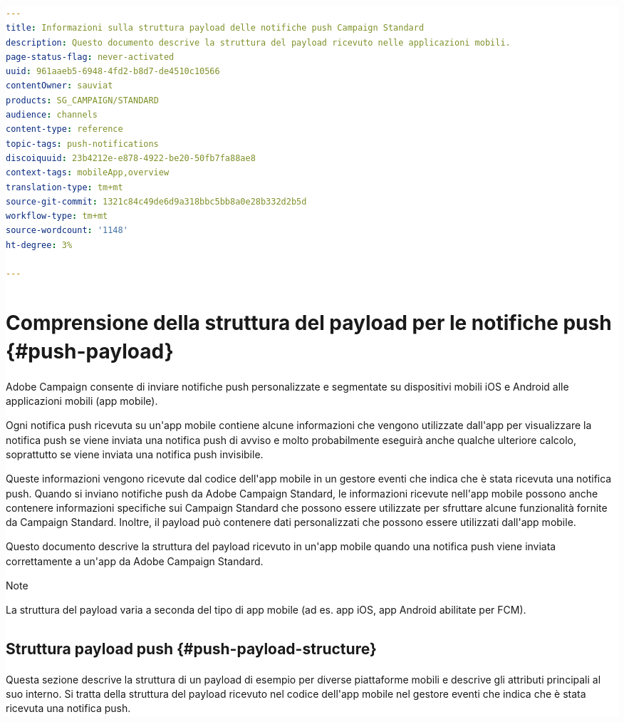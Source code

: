 ```yaml
---
title: Informazioni sulla struttura payload delle notifiche push Campaign Standard
description: Questo documento descrive la struttura del payload ricevuto nelle applicazioni mobili.
page-status-flag: never-activated
uuid: 961aaeb5-6948-4fd2-b8d7-de4510c10566
contentOwner: sauviat
products: SG_CAMPAIGN/STANDARD
audience: channels
content-type: reference
topic-tags: push-notifications
discoiquuid: 23b4212e-e878-4922-be20-50fb7fa88ae8
context-tags: mobileApp,overview
translation-type: tm+mt
source-git-commit: 1321c84c49de6d9a318bbc5bb8a0e28b332d2b5d
workflow-type: tm+mt
source-wordcount: '1148'
ht-degree: 3%

---
```



# Comprensione della struttura del payload per le notifiche push {#push-payload}

 Adobe Campaign consente di inviare notifiche push personalizzate e segmentate su dispositivi mobili iOS e Android alle applicazioni mobili (app mobile).

Ogni notifica push ricevuta su un&#39;app mobile contiene alcune informazioni che vengono utilizzate dall&#39;app per visualizzare la notifica push se viene inviata una notifica push di avviso e molto probabilmente eseguirà anche qualche ulteriore calcolo, soprattutto se viene inviata una notifica push invisibile.

Queste informazioni vengono ricevute dal codice dell&#39;app mobile in un gestore eventi che indica che è stata ricevuta una notifica push. Quando si inviano notifiche push da  Adobe Campaign Standard, le informazioni ricevute nell&#39;app mobile possono anche contenere informazioni specifiche sui Campaign Standard che possono essere utilizzate per sfruttare alcune funzionalità fornite da Campaign Standard. Inoltre, il payload può contenere dati personalizzati che possono essere utilizzati dall&#39;app mobile.

Questo documento descrive la struttura del payload ricevuto in un&#39;app mobile quando una notifica push viene inviata correttamente a un&#39;app da  Adobe Campaign Standard.

>[!NOTE]
>
>La struttura del payload varia a seconda del tipo di app mobile (ad es. app iOS, app Android abilitate per FCM).

## Struttura payload push {#push-payload-structure}

Questa sezione descrive la struttura di un payload di esempio per diverse piattaforme mobili e descrive gli attributi principali al suo interno. Si tratta della struttura del payload ricevuto nel codice dell&#39;app mobile nel gestore eventi che indica che è stata ricevuta una notifica push.
